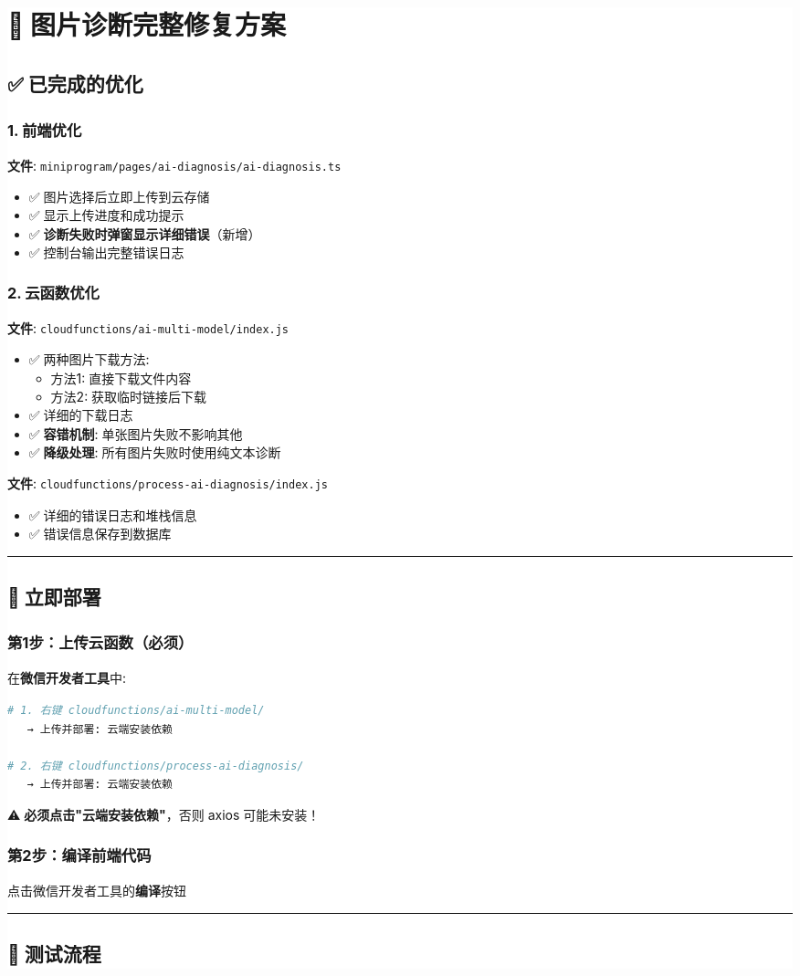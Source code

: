 # 🔧 图片诊断完整修复方案

## ✅ 已完成的优化

### 1. 前端优化
**文件**: `miniprogram/pages/ai-diagnosis/ai-diagnosis.ts`

- ✅ 图片选择后立即上传到云存储
- ✅ 显示上传进度和成功提示
- ✅ **诊断失败时弹窗显示详细错误**（新增）
- ✅ 控制台输出完整错误日志

### 2. 云函数优化
**文件**: `cloudfunctions/ai-multi-model/index.js`

- ✅ 两种图片下载方法:
  - 方法1: 直接下载文件内容
  - 方法2: 获取临时链接后下载
- ✅ 详细的下载日志
- ✅ **容错机制**: 单张图片失败不影响其他
- ✅ **降级处理**: 所有图片失败时使用纯文本诊断

**文件**: `cloudfunctions/process-ai-diagnosis/index.js`

- ✅ 详细的错误日志和堆栈信息
- ✅ 错误信息保存到数据库

---

## 🚀 立即部署

### 第1步：上传云函数（必须）

在**微信开发者工具**中:

```bash
# 1. 右键 cloudfunctions/ai-multi-model/
   → 上传并部署: 云端安装依赖

# 2. 右键 cloudfunctions/process-ai-diagnosis/
   → 上传并部署: 云端安装依赖
```

⚠️ **必须点击"云端安装依赖"**，否则 axios 可能未安装！

### 第2步：编译前端代码

点击微信开发者工具的**编译**按钮

---

## 🧪 测试流程

